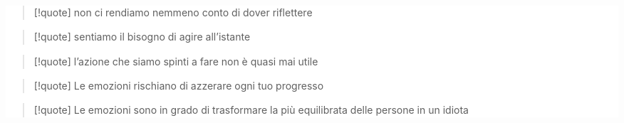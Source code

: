 









> [!quote]
> non ci rendiamo nemmeno conto di dover riflettere
> 











> [!quote]
> sentiamo il bisogno di agire all’istante
> 











> [!quote]
> l’azione che siamo spinti a fare non è quasi mai utile
> 











> [!quote]
> Le emozioni rischiano di azzerare ogni tuo progresso
> 











> [!quote]
> Le emozioni sono in grado di trasformare la più equilibrata delle persone in un idiota
> 











